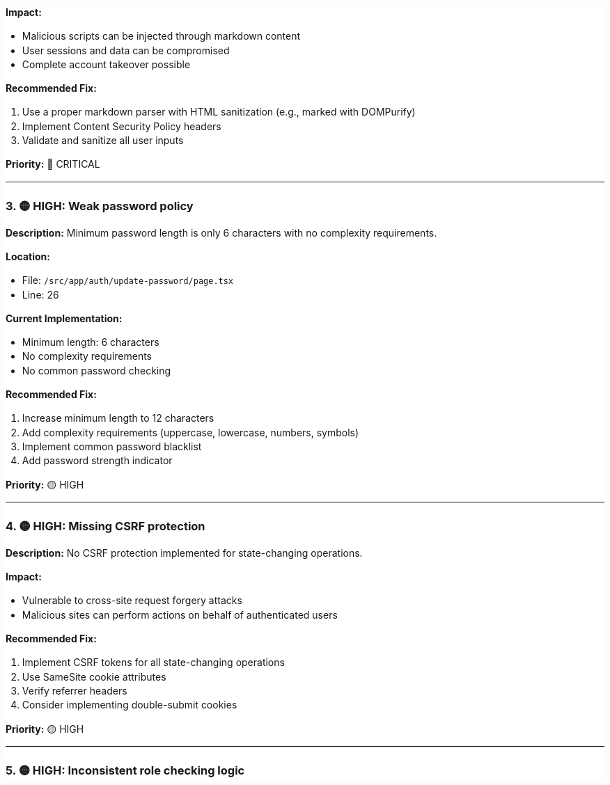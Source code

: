 **Impact:**
- Malicious scripts can be injected through markdown content
- User sessions and data can be compromised
- Complete account takeover possible

**Recommended Fix:**
1. Use a proper markdown parser with HTML sanitization (e.g., marked with DOMPurify)
2. Implement Content Security Policy headers
3. Validate and sanitize all user inputs

**Priority:** 🔴 CRITICAL

---

### 3. 🟡 HIGH: Weak password policy

**Description:** Minimum password length is only 6 characters with no complexity requirements.

**Location:**
- File: `/src/app/auth/update-password/page.tsx`
- Line: 26

**Current Implementation:**
- Minimum length: 6 characters
- No complexity requirements
- No common password checking

**Recommended Fix:**
1. Increase minimum length to 12 characters
2. Add complexity requirements (uppercase, lowercase, numbers, symbols)
3. Implement common password blacklist
4. Add password strength indicator

**Priority:** 🟡 HIGH

---

### 4. 🟡 HIGH: Missing CSRF protection

**Description:** No CSRF protection implemented for state-changing operations.

**Impact:**
- Vulnerable to cross-site request forgery attacks
- Malicious sites can perform actions on behalf of authenticated users

**Recommended Fix:**
1. Implement CSRF tokens for all state-changing operations
2. Use SameSite cookie attributes
3. Verify referrer headers
4. Consider implementing double-submit cookies

**Priority:** 🟡 HIGH

---

### 5. 🟡 HIGH: Inconsistent role checking logic
